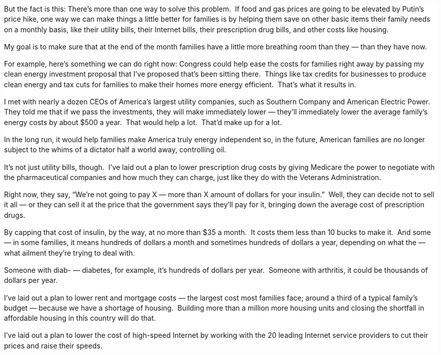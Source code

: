 But the fact is this: There’s more than one way to solve this problem. 
If food and gas prices are going to be elevated by Putin’s price hike,
one way we can make things a little better for families is by helping
them save on other basic items their family needs on a monthly basis,
like their utility bills, their Internet bills, their prescription drug
bills, and other costs like housing.

My goal is to make sure that at the end of the month families have a
little more breathing room than they — than they have now. 

For example, here’s something we can do right now: Congress could help
ease the costs for families right away by passing my clean energy
investment proposal that I’ve proposed that’s been sitting there. 
Things like tax credits for businesses to produce clean energy and tax
cuts for families to make their homes more energy efficient.  That’s
what it results in. 

I met with nearly a dozen CEOs of America’s largest utility companies,
such as Southern Company and American Electric Power.  They told me that
if we pass the investments, they will make immediately lower — they’ll
immediately lower the average family’s energy costs by about $500 a
year.  That would help a lot.  That’d make up for a lot. 

In the long run, it would help families make America truly energy
independent so, in the future, American families are no longer subject
to the whims of a dictator half a world away, controlling oil.

It’s not just utility bills, though.  I’ve laid out a plan to lower
prescription drug costs by giving Medicare the power to negotiate with
the pharmaceutical companies and how much they can charge, just like
they do with the Veterans Administration.   
  
Right now, they say, “We’re not going to pay X — more than X amount of
dollars for your insulin.”  Well, they can decide not to sell it all —
or they can sell it at the price that the government says they’ll pay
for it, bringing down the average cost of prescription drugs.

By capping that cost of insulin, by the way, at no more than $35 a
month.  It costs them less than 10 bucks to make it.  And some — in some
families, it means hundreds of dollars a month and sometimes hundreds of
dollars a year, depending on what the — what ailment they’re trying to
deal with.  
  
Someone with diab- — diabetes, for example, it’s hundreds of dollars per
year.  Someone with arthritis, it could be thousands of dollars per
year.

I’ve laid out a plan to lower rent and mortgage costs — the largest cost
most families face; around a third of a typical family’s budget —
because we have a shortage of housing.  Building more than a million
more housing units and closing the shortfall in affordable housing in
this country will do that.

I’ve laid out a plan to lower the cost of high-speed Internet by working
with the 20 leading Internet service providers to cut their prices and
raise their speeds.
